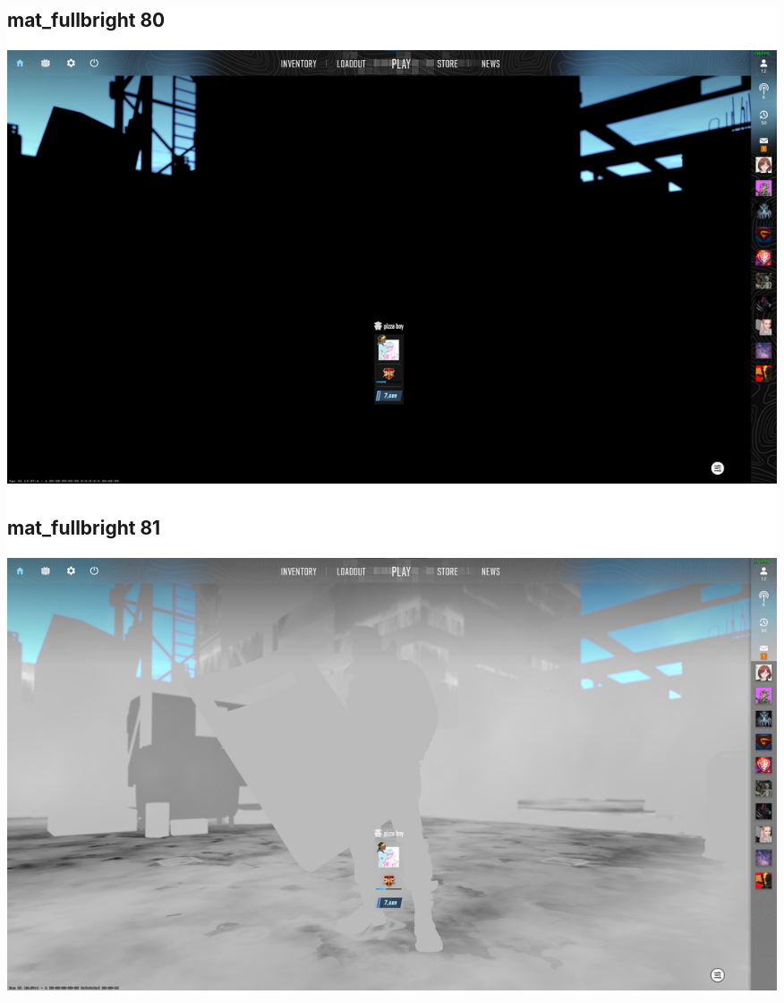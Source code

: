 ## mat_fullbright 80
![mat_fullbright 80](https://github.com/bigfinfrank/mat_fullbright/blob/main/screenshots/mat_fullbright%2080.png?raw=true)
## mat_fullbright 81

![mat_fullbright 81](https://github.com/bigfinfrank/mat_fullbright/blob/main/screenshots/mat_fullbright%2081.png?raw=true)
